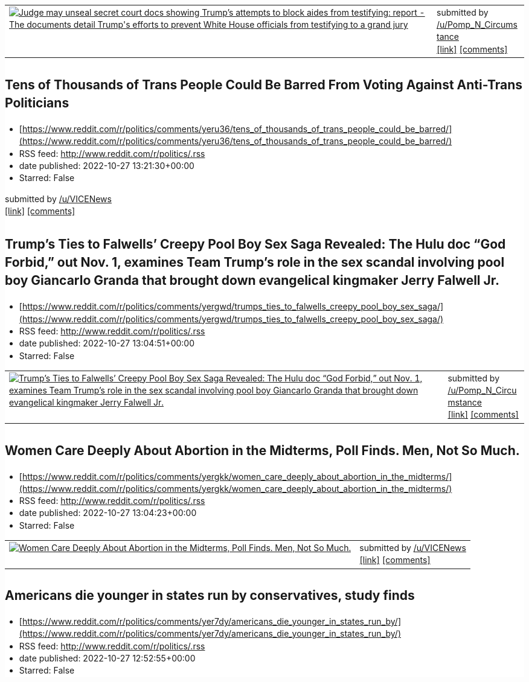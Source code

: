 <table> <tr><td> <a href="https://www.reddit.com/r/politics/comments/yerucn/judge_may_unseal_secret_court_docs_showing_trumps/"> <img alt="Judge may unseal secret court docs showing Trump’s attempts to block aides from testifying: report - The documents detail Trump's efforts to prevent White House officials from testifying to a grand jury" src="https://external-preview.redd.it/sC9hpuSDi3HMmM2JYEUd6ZyKcdVLuqxaf2PzvFdHjsA.jpg?width=640&amp;crop=smart&amp;auto=webp&amp;s=8973cd64fdc839b6c1e6ce6a26e7ef4e9a5f3b6f" title="Judge may unseal secret court docs showing Trump’s attempts to block aides from testifying: report - The documents detail Trump's efforts to prevent White House officials from testifying to a grand jury" /> </a> </td><td> &#32; submitted by &#32; <a href="https://www.reddit.com/user/Pomp_N_Circumstance"> /u/Pomp_N_Circumstance </a> <br /> <span><a href="https://www.salon.com/2022/10/27/may-unseal-secret-docs-showing-trumps-attempts-to-block-aides-from-testifying-report/">[link]</a></span> &#32; <span><a href="https://www.reddit.com/r/politics/comments/yerucn/judge_may_unseal_secret_court_docs_showing_trumps/">[comments]</a></span> </td></tr></table>

## Tens of Thousands of Trans People Could Be Barred From Voting Against Anti-Trans Politicians
 - [https://www.reddit.com/r/politics/comments/yeru36/tens_of_thousands_of_trans_people_could_be_barred/](https://www.reddit.com/r/politics/comments/yeru36/tens_of_thousands_of_trans_people_could_be_barred/)
 - RSS feed: http://www.reddit.com/r/politics/.rss
 - date published: 2022-10-27 13:21:30+00:00
 - Starred: False

&#32; submitted by &#32; <a href="https://www.reddit.com/user/VICENews"> /u/VICENews </a> <br /> <span><a href="https://www.vice.com/en/article/5d3j7q/trans-voters-rights">[link]</a></span> &#32; <span><a href="https://www.reddit.com/r/politics/comments/yeru36/tens_of_thousands_of_trans_people_could_be_barred/">[comments]</a></span>

## Trump’s Ties to Falwells’ Creepy Pool Boy Sex Saga Revealed: The Hulu doc “God Forbid,” out Nov. 1, examines Team Trump’s role in the sex scandal involving pool boy Giancarlo Granda that brought down evangelical kingmaker Jerry Falwell Jr.
 - [https://www.reddit.com/r/politics/comments/yergwd/trumps_ties_to_falwells_creepy_pool_boy_sex_saga/](https://www.reddit.com/r/politics/comments/yergwd/trumps_ties_to_falwells_creepy_pool_boy_sex_saga/)
 - RSS feed: http://www.reddit.com/r/politics/.rss
 - date published: 2022-10-27 13:04:51+00:00
 - Starred: False

<table> <tr><td> <a href="https://www.reddit.com/r/politics/comments/yergwd/trumps_ties_to_falwells_creepy_pool_boy_sex_saga/"> <img alt="Trump’s Ties to Falwells’ Creepy Pool Boy Sex Saga Revealed: The Hulu doc “God Forbid,” out Nov. 1, examines Team Trump’s role in the sex scandal involving pool boy Giancarlo Granda that brought down evangelical kingmaker Jerry Falwell Jr." src="https://external-preview.redd.it/IoknbD4kbbDq3hmk6wxXgZOWw_x8gumrvu9KV-wJaPY.jpg?width=640&amp;crop=smart&amp;auto=webp&amp;s=4f41cf5297e0fdfa3c3a4f7c0d8b32a3b4b17bb2" title="Trump’s Ties to Falwells’ Creepy Pool Boy Sex Saga Revealed: The Hulu doc “God Forbid,” out Nov. 1, examines Team Trump’s role in the sex scandal involving pool boy Giancarlo Granda that brought down evangelical kingmaker Jerry Falwell Jr." /> </a> </td><td> &#32; submitted by &#32; <a href="https://www.reddit.com/user/Pomp_N_Circumstance"> /u/Pomp_N_Circumstance </a> <br /> <span><a href="https://www.thedailybeast.com/hulus-god-forbid-reveals-trumps-ties-to-jerry-falwell-jr-and-his-wifes-creepy-pool-boy-sex-saga">[link]</a></span> &#32; <span><a href="https://www.reddit.com/r/politics/comments/yergwd/trumps_ties_to_falwells_creepy_pool_boy_sex_saga/">[comments]</a></span> </td></tr></table>

## Women Care Deeply About Abortion in the Midterms, Poll Finds. Men, Not So Much.
 - [https://www.reddit.com/r/politics/comments/yergkk/women_care_deeply_about_abortion_in_the_midterms/](https://www.reddit.com/r/politics/comments/yergkk/women_care_deeply_about_abortion_in_the_midterms/)
 - RSS feed: http://www.reddit.com/r/politics/.rss
 - date published: 2022-10-27 13:04:23+00:00
 - Starred: False

<table> <tr><td> <a href="https://www.reddit.com/r/politics/comments/yergkk/women_care_deeply_about_abortion_in_the_midterms/"> <img alt="Women Care Deeply About Abortion in the Midterms, Poll Finds. Men, Not So Much." src="https://external-preview.redd.it/458FhStFXTZXbslzhxMKhateyD9rgtf-r4xcIocE0w8.jpg?width=640&amp;crop=smart&amp;auto=webp&amp;s=17484fb24c194ef9f7d82fead9c745609c324555" title="Women Care Deeply About Abortion in the Midterms, Poll Finds. Men, Not So Much." /> </a> </td><td> &#32; submitted by &#32; <a href="https://www.reddit.com/user/VICENews"> /u/VICENews </a> <br /> <span><a href="https://www.vice.com/en/article/qjkx7m/poll-abortion-midterms">[link]</a></span> &#32; <span><a href="https://www.reddit.com/r/politics/comments/yergkk/women_care_deeply_about_abortion_in_the_midterms/">[comments]</a></span> </td></tr></table>

## Americans die younger in states run by conservatives, study finds
 - [https://www.reddit.com/r/politics/comments/yer7dy/americans_die_younger_in_states_run_by/](https://www.reddit.com/r/politics/comments/yer7dy/americans_die_younger_in_states_run_by/)
 - RSS feed: http://www.reddit.com/r/politics/.rss
 - date published: 2022-10-27 12:52:55+00:00
 - Starred: False
